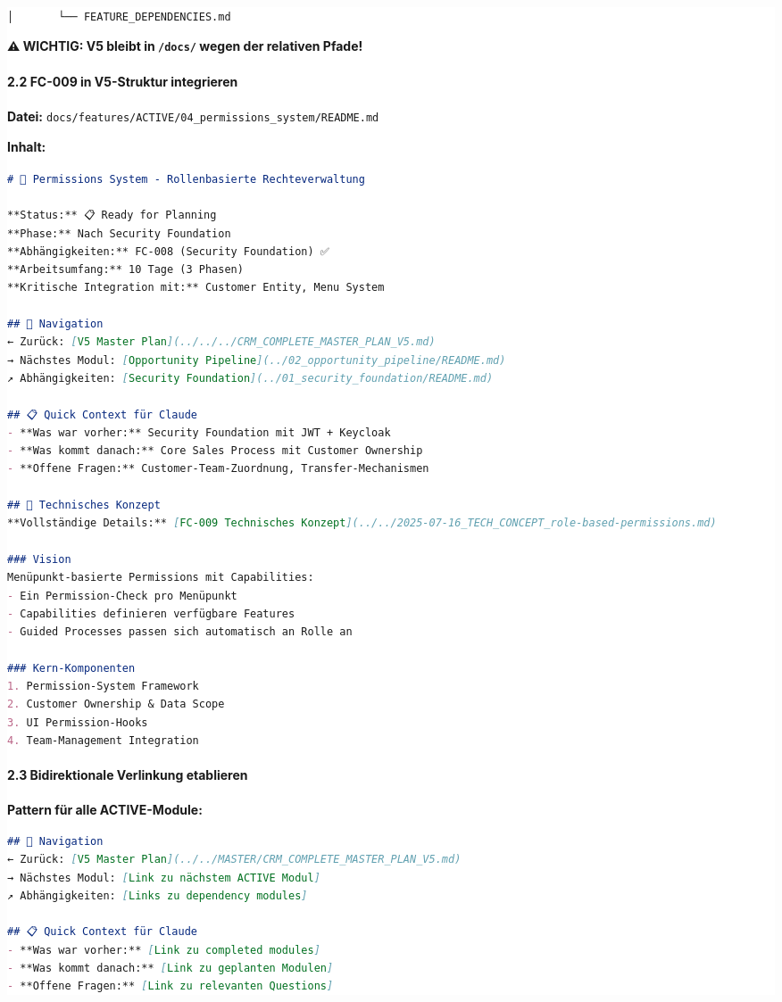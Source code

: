 ```bash
│       └── FEATURE_DEPENDENCIES.md
```

**⚠️ WICHTIG: V5 bleibt in `/docs/` wegen der relativen Pfade!**

#### 2.2 FC-009 in V5-Struktur integrieren
**Datei:** `docs/features/ACTIVE/04_permissions_system/README.md`

**Inhalt:**
```markdown
# 🔐 Permissions System - Rollenbasierte Rechteverwaltung

**Status:** 📋 Ready for Planning  
**Phase:** Nach Security Foundation  
**Abhängigkeiten:** FC-008 (Security Foundation) ✅  
**Arbeitsumfang:** 10 Tage (3 Phasen)  
**Kritische Integration mit:** Customer Entity, Menu System  

## 🔗 Navigation
← Zurück: [V5 Master Plan](../../../CRM_COMPLETE_MASTER_PLAN_V5.md)
→ Nächstes Modul: [Opportunity Pipeline](../02_opportunity_pipeline/README.md)
↗️ Abhängigkeiten: [Security Foundation](../01_security_foundation/README.md)

## 📋 Quick Context für Claude
- **Was war vorher:** Security Foundation mit JWT + Keycloak
- **Was kommt danach:** Core Sales Process mit Customer Ownership
- **Offene Fragen:** Customer-Team-Zuordnung, Transfer-Mechanismen

## 📝 Technisches Konzept
**Vollständige Details:** [FC-009 Technisches Konzept](../../2025-07-16_TECH_CONCEPT_role-based-permissions.md)

### Vision
Menüpunkt-basierte Permissions mit Capabilities:
- Ein Permission-Check pro Menüpunkt
- Capabilities definieren verfügbare Features  
- Guided Processes passen sich automatisch an Rolle an

### Kern-Komponenten
1. Permission-System Framework
2. Customer Ownership & Data Scope
3. UI Permission-Hooks
4. Team-Management Integration
```

#### 2.3 Bidirektionale Verlinkung etablieren
**Pattern für alle ACTIVE-Module:**
```markdown
## 🔗 Navigation
← Zurück: [V5 Master Plan](../../MASTER/CRM_COMPLETE_MASTER_PLAN_V5.md)
→ Nächstes Modul: [Link zu nächstem ACTIVE Modul]
↗️ Abhängigkeiten: [Links zu dependency modules]

## 📋 Quick Context für Claude
- **Was war vorher:** [Link zu completed modules]
- **Was kommt danach:** [Link zu geplanten Modulen]  
- **Offene Fragen:** [Link zu relevanten Questions]
```
